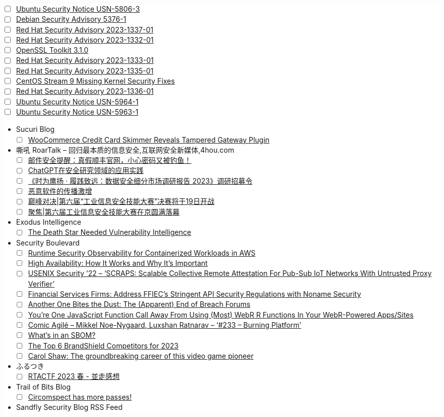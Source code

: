   - [ ] [Ubuntu Security Notice USN-5806-3](https://packetstormsecurity.com/files/171416/USN-5806-3.txt)
  - [ ] [Debian Security Advisory 5376-1](https://packetstormsecurity.com/files/171415/dsa-5376-1.txt)
  - [ ] [Red Hat Security Advisory 2023-1337-01](https://packetstormsecurity.com/files/171414/RHSA-2023-1337-01.txt)
  - [ ] [Red Hat Security Advisory 2023-1332-01](https://packetstormsecurity.com/files/171413/RHSA-2023-1332-01.txt)
  - [ ] [OpenSSL Toolkit 3.1.0](https://packetstormsecurity.com/files/171411/openssl-3.1.0.tar.gz)
  - [ ] [Red Hat Security Advisory 2023-1333-01](https://packetstormsecurity.com/files/171412/RHSA-2023-1333-01.txt)
  - [ ] [Red Hat Security Advisory 2023-1335-01](https://packetstormsecurity.com/files/171410/RHSA-2023-1335-01.txt)
  - [ ] [CentOS Stream 9 Missing Kernel Security Fixes](https://packetstormsecurity.com/files/171409/GS20230321173206.txt)
  - [ ] [Red Hat Security Advisory 2023-1336-01](https://packetstormsecurity.com/files/171408/RHSA-2023-1336-01.txt)
  - [ ] [Ubuntu Security Notice USN-5964-1](https://packetstormsecurity.com/files/171407/USN-5964-1.txt)
  - [ ] [Ubuntu Security Notice USN-5963-1](https://packetstormsecurity.com/files/171406/USN-5963-1.txt)
- Sucuri Blog
  - [ ] [WooCommerce Credit Card Skimmer Reveals Tampered Gateway Plugin](https://blog.sucuri.net/2023/03/woocommerce-skimmer-reveals-tampered-gateway-plugin.html)
- 嘶吼 RoarTalk – 回归最本质的信息安全,互联网安全新媒体,4hou.com
  - [ ] [邮件安全提醒：真假顺丰官网，小心密码又被钓鱼！](https://www.4hou.com/posts/03vX)
  - [ ] [ChatGPT在安全研究领域的应用实践](https://www.4hou.com/posts/6VL9)
  - [ ] [《时为鹰扬 · 履践致远：数据安全细分市场调研报告 2023》调研招募令](https://www.4hou.com/posts/50JR)
  - [ ] [恶意软件的传播激增](https://www.4hou.com/posts/kMJ5)
  - [ ] [巅峰对决|第六届“工业信息安全技能大赛”决赛将于19日开战](https://www.4hou.com/posts/mXL0)
  - [ ] [聚焦|第六届工业信息安全技能大赛在京圆满落幕](https://www.4hou.com/posts/7JNA)
- Exodus Intelligence
  - [ ] [The Death Star Needed Vulnerability Intelligence](https://blog.exodusintel.com/2023/03/21/the-death-star-needed-vulnerability-intelligence/?utm_source=rss&utm_medium=rss&utm_campaign=the-death-star-needed-vulnerability-intelligence)
- Security Boulevard
  - [ ] [Runtime Security Observability for Containerized Workloads in AWS](https://securityboulevard.com/2023/03/runtime-security-observability-for-containerized-workloads-in-aws/)
  - [ ] [High Availability: How It Works and Why It’s Important](https://securityboulevard.com/2023/03/high-availability-how-it-works-and-why-its-important/)
  - [ ] [USENIX Security ’22 – ‘SCRAPS: Scalable Collective Remote Attestation For Pub-Sub IoT Networks With Untrusted Proxy Verifier’](https://securityboulevard.com/2023/03/usenix-security-22-scraps-scalable-collective-remote-attestation-for-pub-sub-iot-networks-with-untrusted-proxy-verifier/)
  - [ ] [Financial Services Firms: Address FFIEC’s Stringent API Security Regulations with Noname Security](https://securityboulevard.com/2023/03/financial-services-firms-address-ffiecs-stringent-api-security-regulations-with-noname-security/)
  - [ ] [Another One Bites the Dust: The (Apparent) End of Breach Forums](https://securityboulevard.com/2023/03/another-one-bites-the-dust-the-apparent-end-of-breach-forums/)
  - [ ] [You’re One JavaScript Function Call Away From Using (Most) WebR R Functions In Your WebR-Powered Apps/Sites](https://securityboulevard.com/2023/03/youre-one-javascript-function-call-away-from-using-most-webr-r-functions-in-your-webr-powered-apps-sites/)
  - [ ] [Comic Agilé – Mikkel Noe-Nygaard, Luxshan Ratnarav – ‘#233 – Burning Platform’](https://securityboulevard.com/2023/03/comic-agile-mikkel-noe-nygaard-luxshan-ratnarav-233-burning-platform/)
  - [ ] [What’s in an SBOM?](https://securityboulevard.com/2023/03/whats-in-an-sbom/)
  - [ ] [The Top 6 BrandShield Competitors for 2023](https://securityboulevard.com/2023/03/the-top-6-brandshield-competitors-for-2023/)
  - [ ] [Carol Shaw: The groundbreaking career of this video game pioneer](https://securityboulevard.com/2023/03/carol-shaw-the-groundbreaking-career-of-this-video-game-pioneer/)
- ふるつき
  - [ ] [RTACTF 2023 春 - 並走感想](https://furutsuki.hatenablog.com/entry/2023/03/21/222826)
- Trail of Bits Blog
  - [ ] [Circomspect has more passes!](https://blog.trailofbits.com/2023/03/21/circomspect-static-analyzer-circom-more-passes/)
- Sandfly Security Blog RSS Feed